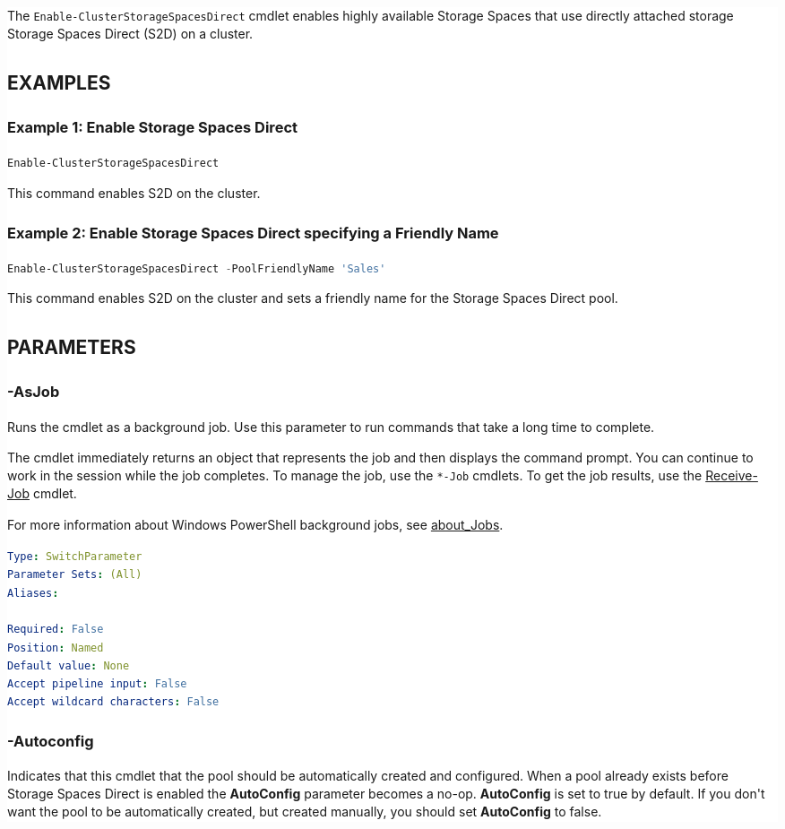 The `Enable-ClusterStorageSpacesDirect` cmdlet enables highly available Storage Spaces that use
directly attached storage Storage Spaces Direct (S2D) on a cluster.

## EXAMPLES

### Example 1: Enable Storage Spaces Direct

```powershell
Enable-ClusterStorageSpacesDirect
```

This command enables S2D on the cluster.

### Example 2: Enable Storage Spaces Direct specifying a Friendly Name

```powershell
Enable-ClusterStorageSpacesDirect -PoolFriendlyName 'Sales'
```

This command enables S2D on the cluster and sets a friendly name for the Storage Spaces Direct pool.

## PARAMETERS

### -AsJob

Runs the cmdlet as a background job. Use this parameter to run commands that take a long time to
complete.

The cmdlet immediately returns an object that represents the job and then displays the command
prompt. You can continue to work in the session while the job completes. To manage the job, use the
`*-Job` cmdlets. To get the job results, use the
[Receive-Job](https://go.microsoft.com/fwlink/?LinkID=113372) cmdlet.

For more information about Windows PowerShell background jobs, see
[about_Jobs](https://go.microsoft.com/fwlink/?LinkID=113251).

```yaml
Type: SwitchParameter
Parameter Sets: (All)
Aliases:

Required: False
Position: Named
Default value: None
Accept pipeline input: False
Accept wildcard characters: False
```

### -Autoconfig

Indicates that this cmdlet that the pool should be automatically created and configured. When a pool
already exists before Storage Spaces Direct is enabled the **AutoConfig** parameter becomes a no-op.
**AutoConfig** is set to true by default. If you don't want the pool to be automatically created,
but created manually, you should set **AutoConfig** to false.
